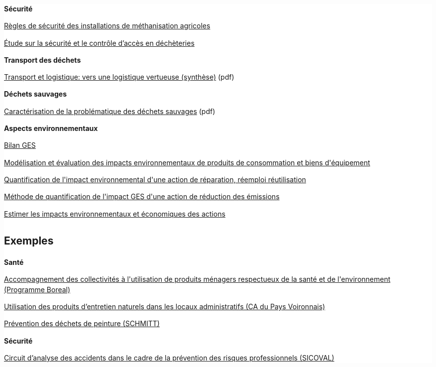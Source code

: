 
**Sécurité**

<a href="https://www.ineris.fr/sites/ineris.fr/files/contribution/Documents/guide-methanisation-def-1.pdf">Règles de sécurité des installations de méthanisation agricoles</a>

<a href="https://www.ademe.fr/etude-securite-controle-dacces-decheteries">Étude sur la sécurité et le contrôle d’accès en déchèteries</a>

**Transport des déchets**

<a href="https://www.ademe.fr/sites/default/files/assets/documents/7696-transport-des-dechets-synthese-collectivites.pdf">Transport et logistique: vers une logistique vertueuse (synthèse)</a> (pdf)

**Déchets sauvages**

<a href="https://www.ademe.fr/sites/default/files/assets/documents/rapport-caracterisation-problematique-dechets-sauvages-2019.pdf">Caractérisation de la problématique des déchets sauvages</a> (pdf)

**Aspects environnementaux**

<a href="http://www.bilans-ges.ademe.fr/fr/accueil/authentification">Bilan GES</a>

<a href="https://www.ademe.fr/modelisation-evaluation-impacts-environnementaux-produits-consommation-biens-dequipement">Modélisation et évaluation des impacts environnementaux de produits de consommation et biens d'équipement</a>

<a href="https://www.ademe.fr/quantification-limpact-environnemental-dune-action-reparation-reemploi-reutilisation">Quantification de l'impact environnemental d'une action de réparation, réemploi réutilisation</a>

<a href="https://librairie.ademe.fr/changement-climatique-et-energie/4549-quantifier-l-impact-ges-d-une-action-de-reduction-des-emissions.html">Méthode de quantification de l'impact GES d'une action de réduction des émissions</a>

<a href="http://www.plpdma-guide-ademe.fr/estimer-les-impacts-environnementaux-et-economiques-des-actions-1.3.4.html">Estimer les impacts environnementaux et économiques des actions</a>

## Exemples

**Santé**

<a href="https://optigede.ademe.fr/fiche/accompagnement-des-collectivites-l-utilisation-de-produits-menagers-respectueux-de-la-sante-et">Accompagnement des collectivités à l'utilisation de produits ménagers respectueux de la santé et de l'environnement (Programme Boreal)</a>

<a href="https://www.optigede.ademe.fr/fiche/utilisation-des-produits-dentretien-naturels-dans-les-locaux-administratifs">Utilisation des produits d’entretien naturels dans les locaux administratifs (CA du Pays Voironnais)</a>

<a href="https://www.optigede.ademe.fr/fiche/prevention-des-dechets-de-peinture-peinture-schmitt">Prévention des déchets de peinture (SCHMITT)</a>


**Sécurité**

<a href="https://www.optigede.ademe.fr/fiche/circuit-danalyse-des-accidents-dans-le-cadre-de-la-prevention-des-risques-professionnels">Circuit d’analyse des accidents dans le cadre de la prévention des risques professionnels (SICOVAL)</a>
